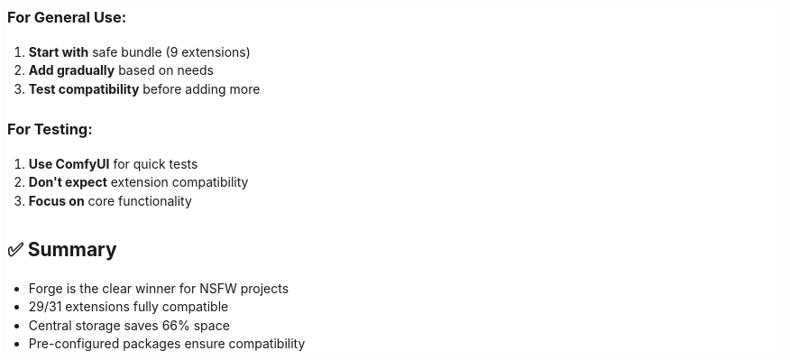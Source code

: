 ### For General Use:
1. **Start with** safe bundle (9 extensions)
2. **Add gradually** based on needs
3. **Test compatibility** before adding more

### For Testing:
1. **Use ComfyUI** for quick tests
2. **Don't expect** extension compatibility
3. **Focus on** core functionality

## ✅ Summary
- Forge is the clear winner for NSFW projects
- 29/31 extensions fully compatible
- Central storage saves 66% space
- Pre-configured packages ensure compatibility